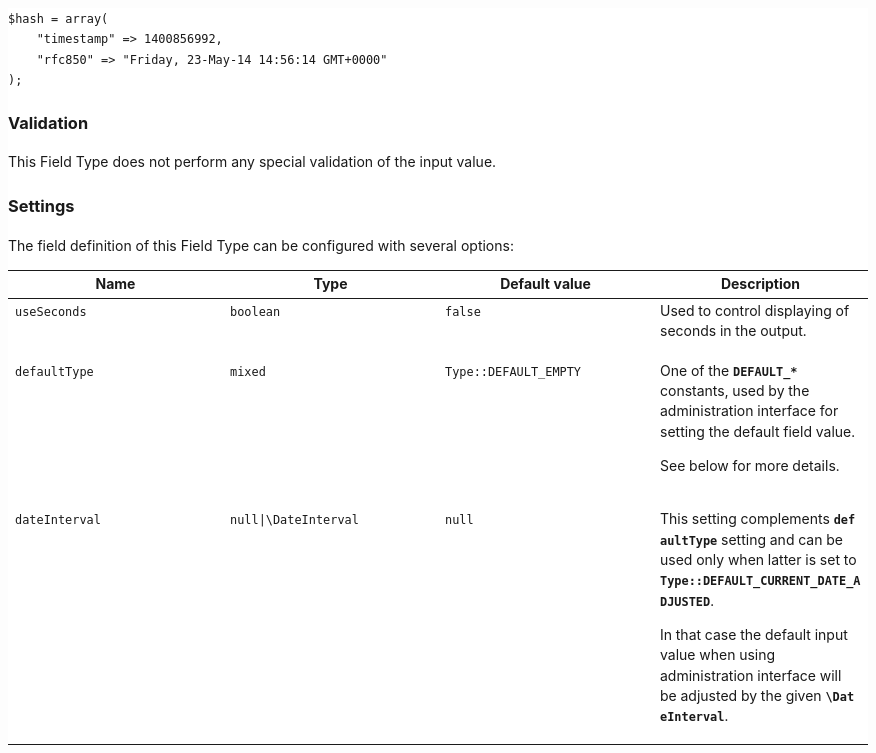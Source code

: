 ``` brush:
$hash = array(
    "timestamp" => 1400856992,
    "rfc850" => "Friday, 23-May-14 14:56:14 GMT+0000"
);
```

### Validation

This Field Type does not perform any special validation of the input value.

### Settings

The field definition of this Field Type can be configured with several options:

<table>
<colgroup>
<col width="25%" />
<col width="25%" />
<col width="25%" />
<col width="25%" />
</colgroup>
<thead>
<tr class="header">
<th>Name</th>
<th>Type</th>
<th>Default value</th>
<th>Description</th>
</tr>
</thead>
<tbody>
<tr class="odd">
<td><code>useSeconds</code></td>
<td><code>boolean</code></td>
<td><code>false</code></td>
<td>Used to control displaying of seconds in the output.</td>
</tr>
<tr class="even">
<td><pre><code>defaultType</code></pre></td>
<td><pre><code>mixed</code></pre></td>
<td><pre><code>Type::DEFAULT_EMPTY</code></pre></td>
<td><p>One of the <strong><code>DEFAULT_*</code></strong> constants, used by the administration interface for setting the default field value.</p>
<p>See below for more details.</p></td>
</tr>
<tr class="odd">
<td><pre><code>dateInterval</code></pre></td>
<td><pre><code>null|\DateInterval</code></pre></td>
<td><pre><code>null</code></pre></td>
<td><p>This setting complements <strong><code>defaultType</code></strong> setting and can be used only when latter is set to <strong><code>Type::DEFAULT_CURRENT_DATE_ADJUSTED</code></strong>.</p>
<p>In that case the default input value when using administration interface will be adjusted by the given <strong><code>\DateInterval</code></strong>.</p></td>
</tr>
</tbody>
</table>
